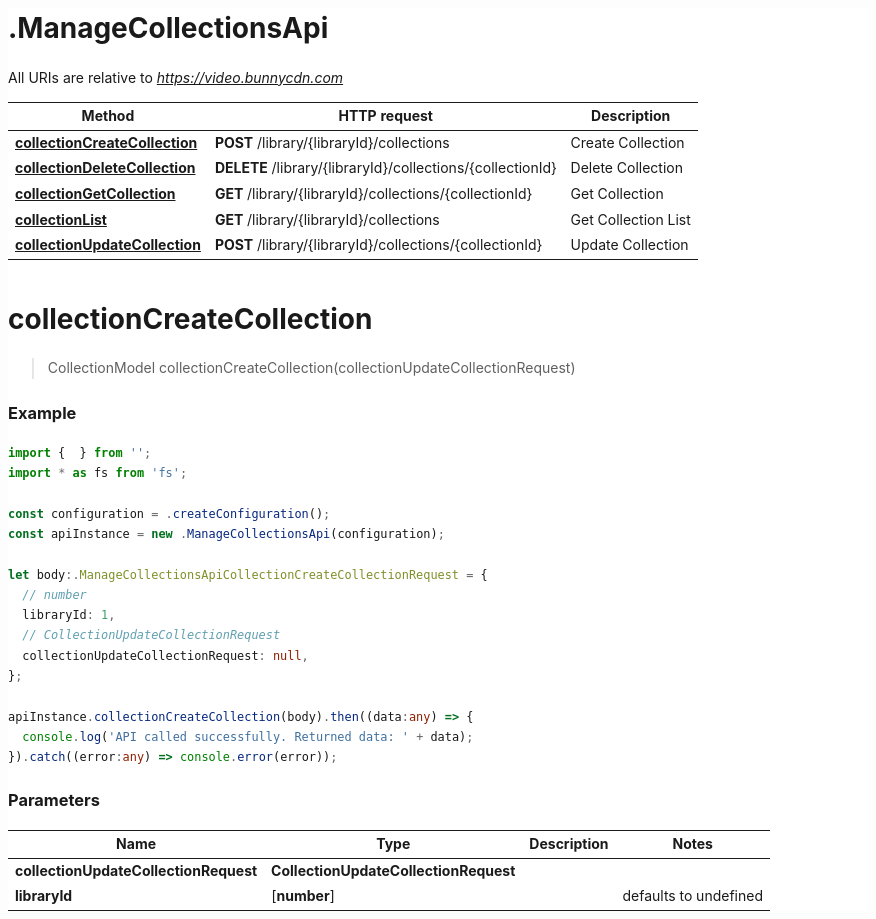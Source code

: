 # .ManageCollectionsApi

All URIs are relative to *https://video.bunnycdn.com*

Method | HTTP request | Description
------------- | ------------- | -------------
[**collectionCreateCollection**](ManageCollectionsApi.md#collectionCreateCollection) | **POST** /library/{libraryId}/collections | Create Collection
[**collectionDeleteCollection**](ManageCollectionsApi.md#collectionDeleteCollection) | **DELETE** /library/{libraryId}/collections/{collectionId} | Delete Collection
[**collectionGetCollection**](ManageCollectionsApi.md#collectionGetCollection) | **GET** /library/{libraryId}/collections/{collectionId} | Get Collection
[**collectionList**](ManageCollectionsApi.md#collectionList) | **GET** /library/{libraryId}/collections | Get Collection List
[**collectionUpdateCollection**](ManageCollectionsApi.md#collectionUpdateCollection) | **POST** /library/{libraryId}/collections/{collectionId} | Update Collection


# **collectionCreateCollection**
> CollectionModel collectionCreateCollection(collectionUpdateCollectionRequest)


### Example


```typescript
import {  } from '';
import * as fs from 'fs';

const configuration = .createConfiguration();
const apiInstance = new .ManageCollectionsApi(configuration);

let body:.ManageCollectionsApiCollectionCreateCollectionRequest = {
  // number
  libraryId: 1,
  // CollectionUpdateCollectionRequest
  collectionUpdateCollectionRequest: null,
};

apiInstance.collectionCreateCollection(body).then((data:any) => {
  console.log('API called successfully. Returned data: ' + data);
}).catch((error:any) => console.error(error));
```


### Parameters

Name | Type | Description  | Notes
------------- | ------------- | ------------- | -------------
 **collectionUpdateCollectionRequest** | **CollectionUpdateCollectionRequest**|  |
 **libraryId** | [**number**] |  | defaults to undefined
